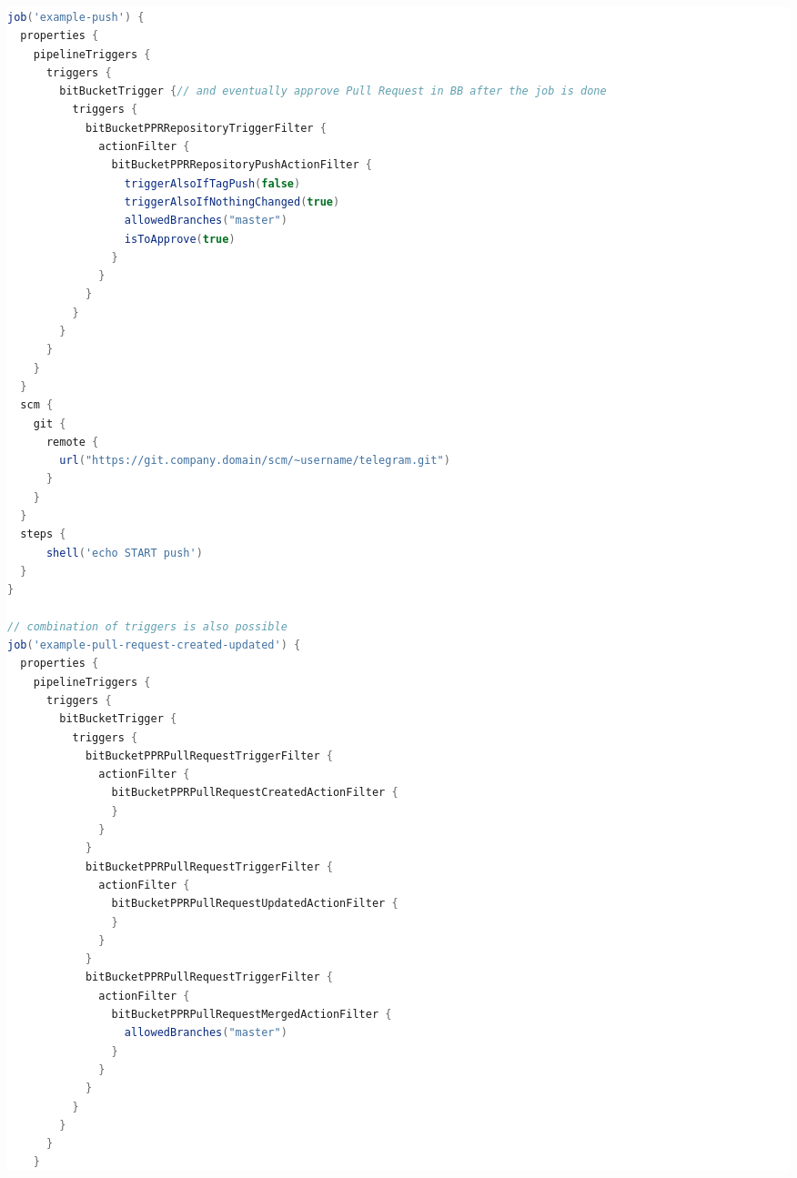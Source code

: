 ```groovy
job('example-push') {
  properties {
    pipelineTriggers {
      triggers {
        bitBucketTrigger {// and eventually approve Pull Request in BB after the job is done
          triggers {
            bitBucketPPRRepositoryTriggerFilter {
              actionFilter {
                bitBucketPPRRepositoryPushActionFilter {
                  triggerAlsoIfTagPush(false)
                  triggerAlsoIfNothingChanged(true)
                  allowedBranches("master")
                  isToApprove(true)
                }
              }
            }
          }
        }
      }
    }
  }
  scm {
    git {
      remote {
        url("https://git.company.domain/scm/~username/telegram.git")
      }
    }
  }
  steps {
      shell('echo START push')
  }
}

// combination of triggers is also possible
job('example-pull-request-created-updated') {
  properties {
    pipelineTriggers {
      triggers {
        bitBucketTrigger {
          triggers {
            bitBucketPPRPullRequestTriggerFilter {
              actionFilter {
                bitBucketPPRPullRequestCreatedActionFilter {
                }
              }
            }
            bitBucketPPRPullRequestTriggerFilter {
              actionFilter {
                bitBucketPPRPullRequestUpdatedActionFilter {
                }
              }
            }
            bitBucketPPRPullRequestTriggerFilter {
              actionFilter {
                bitBucketPPRPullRequestMergedActionFilter {
                  allowedBranches("master")
                }
              }
            }
          }
        }
      }
    }
```